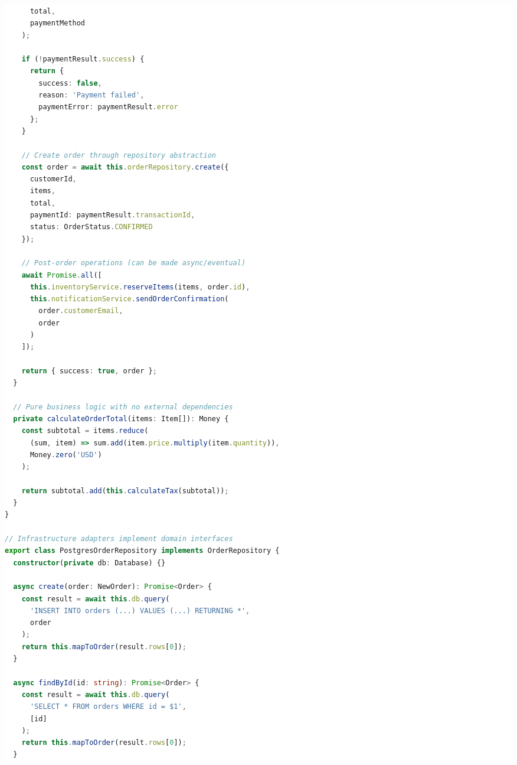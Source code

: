 ```typescript
      total,
      paymentMethod
    );

    if (!paymentResult.success) {
      return {
        success: false,
        reason: 'Payment failed',
        paymentError: paymentResult.error
      };
    }

    // Create order through repository abstraction
    const order = await this.orderRepository.create({
      customerId,
      items,
      total,
      paymentId: paymentResult.transactionId,
      status: OrderStatus.CONFIRMED
    });

    // Post-order operations (can be made async/eventual)
    await Promise.all([
      this.inventoryService.reserveItems(items, order.id),
      this.notificationService.sendOrderConfirmation(
        order.customerEmail,
        order
      )
    ]);

    return { success: true, order };
  }

  // Pure business logic with no external dependencies
  private calculateOrderTotal(items: Item[]): Money {
    const subtotal = items.reduce(
      (sum, item) => sum.add(item.price.multiply(item.quantity)),
      Money.zero('USD')
    );

    return subtotal.add(this.calculateTax(subtotal));
  }
}

// Infrastructure adapters implement domain interfaces
export class PostgresOrderRepository implements OrderRepository {
  constructor(private db: Database) {}

  async create(order: NewOrder): Promise<Order> {
    const result = await this.db.query(
      'INSERT INTO orders (...) VALUES (...) RETURNING *',
      order
    );
    return this.mapToOrder(result.rows[0]);
  }

  async findById(id: string): Promise<Order> {
    const result = await this.db.query(
      'SELECT * FROM orders WHERE id = $1',
      [id]
    );
    return this.mapToOrder(result.rows[0]);
  }
```
